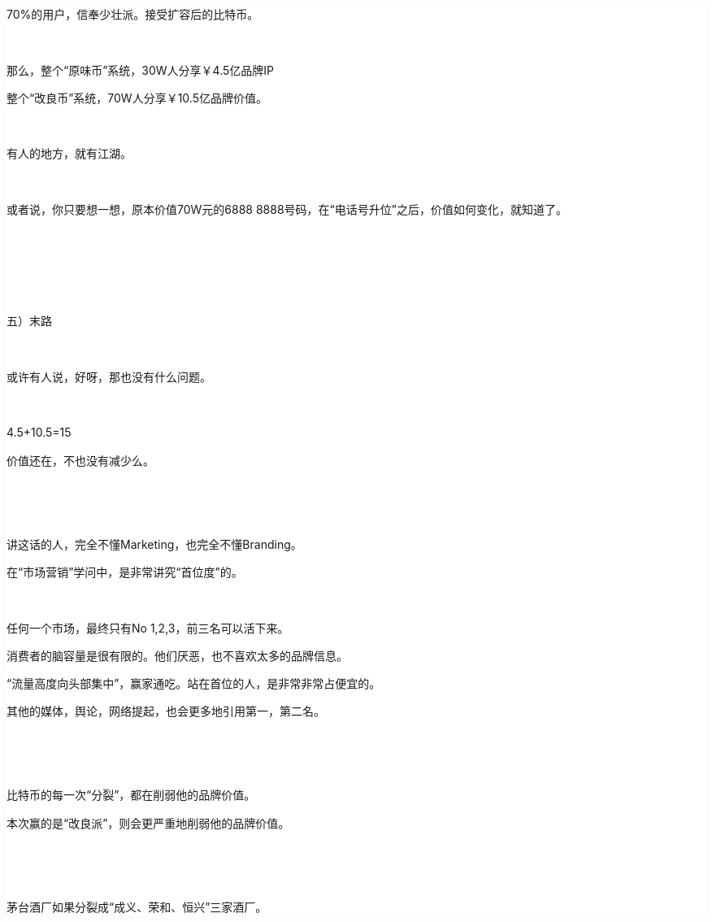 70%的用户，信奉少壮派。接受扩容后的比特币。

&nbsp;

那么，整个“原味币”系统，30W人分享￥4.5亿品牌IP

整个“改良币”系统，70W人分享￥10.5亿品牌价值。

&nbsp;

有人的地方，就有江湖。

&nbsp;

或者说，你只要想一想，原本价值70W元的6888 8888号码，在“电话号升位”之后，价值如何变化，就知道了。

&nbsp;

&nbsp;

&nbsp;

五）末路

&nbsp;

或许有人说，好呀，那也没有什么问题。

&nbsp;

4.5+10.5=15

价值还在，不也没有减少么。

&nbsp;

&nbsp;

讲这话的人，完全不懂Marketing，也完全不懂Branding。

在“市场营销”学问中，是非常讲究“首位度”的。

&nbsp;

任何一个市场，最终只有No 1,2,3，前三名可以活下来。

消费者的脑容量是很有限的。他们厌恶，也不喜欢太多的品牌信息。

“流量高度向头部集中”，赢家通吃。站在首位的人，是非常非常占便宜的。

其他的媒体，舆论，网络提起，也会更多地引用第一，第二名。

&nbsp;

&nbsp;

比特币的每一次“分裂”，都在削弱他的品牌价值。

本次赢的是“改良派”，则会更严重地削弱他的品牌价值。

&nbsp;

&nbsp;

茅台酒厂如果分裂成“成义、荣和、恒兴”三家酒厂。
